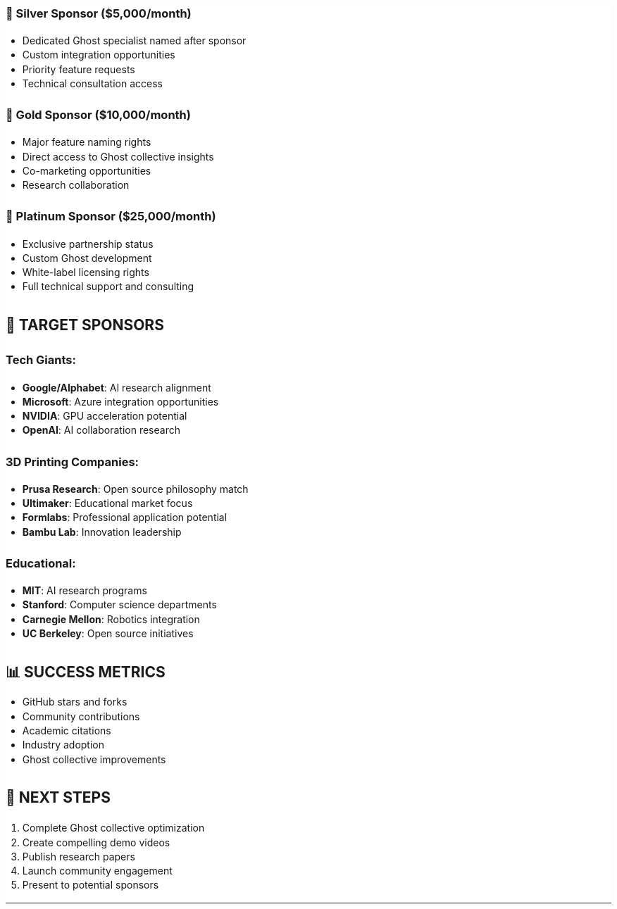 ### 🥈 Silver Sponsor ($5,000/month)
- Dedicated Ghost specialist named after sponsor
- Custom integration opportunities
- Priority feature requests
- Technical consultation access

### 🥇 Gold Sponsor ($10,000/month)
- Major feature naming rights
- Direct access to Ghost collective insights
- Co-marketing opportunities
- Research collaboration

### 💎 Platinum Sponsor ($25,000/month)
- Exclusive partnership status
- Custom Ghost development
- White-label licensing rights
- Full technical support and consulting

## 🎯 TARGET SPONSORS

### Tech Giants:
- **Google/Alphabet**: AI research alignment
- **Microsoft**: Azure integration opportunities
- **NVIDIA**: GPU acceleration potential
- **OpenAI**: AI collaboration research

### 3D Printing Companies:
- **Prusa Research**: Open source philosophy match
- **Ultimaker**: Educational market focus
- **Formlabs**: Professional application potential
- **Bambu Lab**: Innovation leadership

### Educational:
- **MIT**: AI research programs
- **Stanford**: Computer science departments
- **Carnegie Mellon**: Robotics integration
- **UC Berkeley**: Open source initiatives

## 📊 SUCCESS METRICS
- GitHub stars and forks
- Community contributions
- Academic citations
- Industry adoption
- Ghost collective improvements

## 🚀 NEXT STEPS
1. Complete Ghost collective optimization
2. Create compelling demo videos
3. Publish research papers
4. Launch community engagement
5. Present to potential sponsors

---